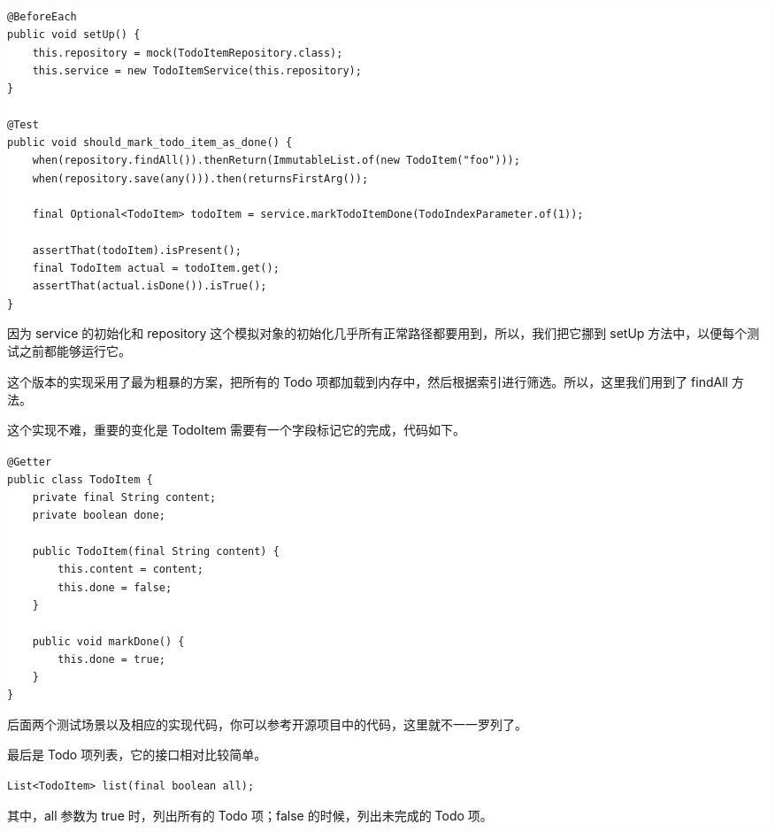 ```
@BeforeEach
public void setUp() {
    this.repository = mock(TodoItemRepository.class);
    this.service = new TodoItemService(this.repository);
}

@Test
public void should_mark_todo_item_as_done() {
    when(repository.findAll()).thenReturn(ImmutableList.of(new TodoItem("foo")));
    when(repository.save(any())).then(returnsFirstArg());

    final Optional<TodoItem> todoItem = service.markTodoItemDone(TodoIndexParameter.of(1));

    assertThat(todoItem).isPresent();
    final TodoItem actual = todoItem.get();
    assertThat(actual.isDone()).isTrue();
}

```

因为 service 的初始化和 repository 这个模拟对象的初始化几乎所有正常路径都要用到，所以，我们把它挪到 setUp 方法中，以便每个测试之前都能够运行它。

这个版本的实现采用了最为粗暴的方案，把所有的 Todo 项都加载到内存中，然后根据索引进行筛选。所以，这里我们用到了 findAll 方法。

这个实现不难，重要的变化是 TodoItem 需要有一个字段标记它的完成，代码如下。

```
@Getter
public class TodoItem {
    private final String content;
    private boolean done;

    public TodoItem(final String content) {
        this.content = content;
        this.done = false;
    }

    public void markDone() {
        this.done = true;
    }
}

```

后面两个测试场景以及相应的实现代码，你可以参考开源项目中的代码，这里就不一一罗列了。

最后是 Todo 项列表，它的接口相对比较简单。

```
List<TodoItem> list(final boolean all);

```

其中，all 参数为 true 时，列出所有的 Todo 项；false 的时候，列出未完成的 Todo 项。
